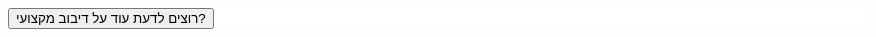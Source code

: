 <button id="toggle-explanation">רוצים לדעת עוד על דיבוב מקצועי?</button>

<div id="explanation" style="display: none;">
    <h2>הסבר: מאחורי קול הדמויות</h2>

    <h3>מהו דיבוב ומה מטרתו?</h3>
    <p>דיבוב הוא תהליך החלפת פס הקול המקורי של יצירה קולנועית (סרט, סדרת טלוויזיה, אנימציה וכו') בשפה אחרת. מטרתו העיקרית היא להנגיש את התוכן לקהל יעד שאינו דובר את שפת המקור, ולאפשר חוויית צפייה טבעית וסוחפת יותר בשפה המקומית, במיוחד עבור ילדים או קהלים שלא מעדיפים כתוביות.</p>

    <h3>השלבים המרכזיים בתהליך הדיבוב</h3>
    <ul>
        <li>**תרגום והתאמה (תרגום אדפטיבי):** לא מדובר רק בתרגום מילולי. התסריט מתורגם תוך התחשבות באורך המשפטים המקוריים ובתנועות השפתיים של הדמויות, כדי שהדיאלוג המתורגם יתאים בצורה הטובה ביותר ויזואלית וקצבית לנעשה על המסך. מתבצעות גם התאמות תרבותיות והומוריסטיות.</li>
        <li>**ליהוק שחקני קול:** נבחרים שחקנים שקולם וסגנון המשחק שלהם מתאימים לדמויות המקוריות ולדרישות התסריט המתורגם.</li>
        <li>**הקלטה בסטודיו:** שחקני הקול מקליטים את הדיאלוגים בסטודיו הקלטות. זהו השלב שדימתם בסימולטור. השחקנים צופים בקטע הווידאו ומתאימים את קולם ועיתוי ההקלטה שלהם לוויזואליה.</li>
        <li>**עריכה ומיקס סאונד:** פס הקול המוקלט עובר עריכה כדי לתקן שגיאות עיתוי, להוסיף אפקטים קוליים (SFX) שאינם קשורים לדיבור, ולהתאים את עוצמת הקול ואת האינטונציה. לבסוף, פס הקול החדש ממוקסס עם המוזיקה המקורית ועם אפקטי הסאונד המקוריים (או המחודשים) של הסרט ליצירת פס קול שלם.</li>
    </ul>

    <h3>האתגרים העיקריים בדיבוב</h3>
    <ul>
        <li>**סנכרון שפתיים (Lip Sync):** זהו אולי האתגר הגדול ביותר. יש להתאים את הדיאלוג החדש כמה שיותר לתנועות השפתיים המקוריות של הדמות. לעיתים קרובות דורש פשרות בתרגום או בניסוח כדי שהמשפטים יתאימו ויזואלית.</li>
        <li>**התאמת רגש ואינטונציה:** שחקן הדיבוב חייב לשמור על הביצוע הרגשי של הדמות המקורית, גם כשהוא מוגבל עיתית על ידי תנועות השפתיים והקצב המקורי.</li>
        <li>**שמירה על קצב ומקצב הדיאלוג המקורי:** הדיבוב צריך לזרום באופן טבעי ולהתאים לקצב הדיבור המקורי של הדמויות ולקצב העריכה של הסרט.</li>
        <li>**התאמה לתרבות היעד:** לעיתים נדרשות התאמות לא רק לשפה אלא גם להקשרים תרבותיים, הומור או מחוות ספציפיות.</li>
    </ul>

    <h3>כלים וטכניקות בהם משתמשים מקצועני דיבוב</h3>
    <p>מקצועני דיבוב משתמשים בתוכנות סטודיו מתקדמות המציגות את הווידאו, פס הקול המקורי (לרפרנס), ואת הדיאלוגים המתורגמים. טכניקות כמו 'קופסה' (Box Method) או 'לופ' (Looping) עוזרות לשחקנים לתרגל ולהתאים את הביצוע שלהם לקטעים קצרים שחוזרים על עצמם. תוכנות רבות מציגות גם Waveform (גל קול) של הדיבוב המקורי או המתורגם כדי לעזור בדיוק העיתוי.</p>

    <h3>חשיבות הדיבוב בחוויית הצפייה בסרטי אנימציה</h3>
    <p>דיבוב איכותי חיוני לחוויית צפייה מהנה ומובנת, במיוחד עבור קהל צעיר. הוא מאפשר חיבור רגשי לדמויות ומסיר את מחסום השפה, הופך את הסרט לנגיש יותר ומאפשר לצופים ליהנות מהוויזואליה המלאה ללא צורך בקריאת כתוביות. דיבוב טוב הוא אומנות בפני עצמה הדורשת כישרון, דיוק והבנה מעמיקה של הדמות והיצירה.</p>
</div>

<style>
    /* Color Palette & Typography */
    :root {
        --primary-color: #007bff; /* A vibrant blue */
        --secondary-color: #28a745; /* Success green */
        --danger-color: #dc3545; /* Danger red */
        --warning-color: #ffc107; /* Warning yellow */
        --info-color: #17a2b8; /* Info cyan */
        --light-bg: #f8f9fa; /* Very light grey */
        --dark-text: #343a40; /* Dark grey text */
        --muted-text: #6c757d; /* Muted grey text */
        --border-color: #dee2e6; /* Light grey border */
        --timeline-bg: #e9ecef; /* Slightly darker grey for timeline track */
        --timeline-progress: var(--primary-color);
        --dialogue-bg-active: #e0f7fa; /* Light cyan for active dialogue */
        --dialogue-border: var(--info-color);
        --box-shadow: rgba(0, 0, 0, 0.1);
